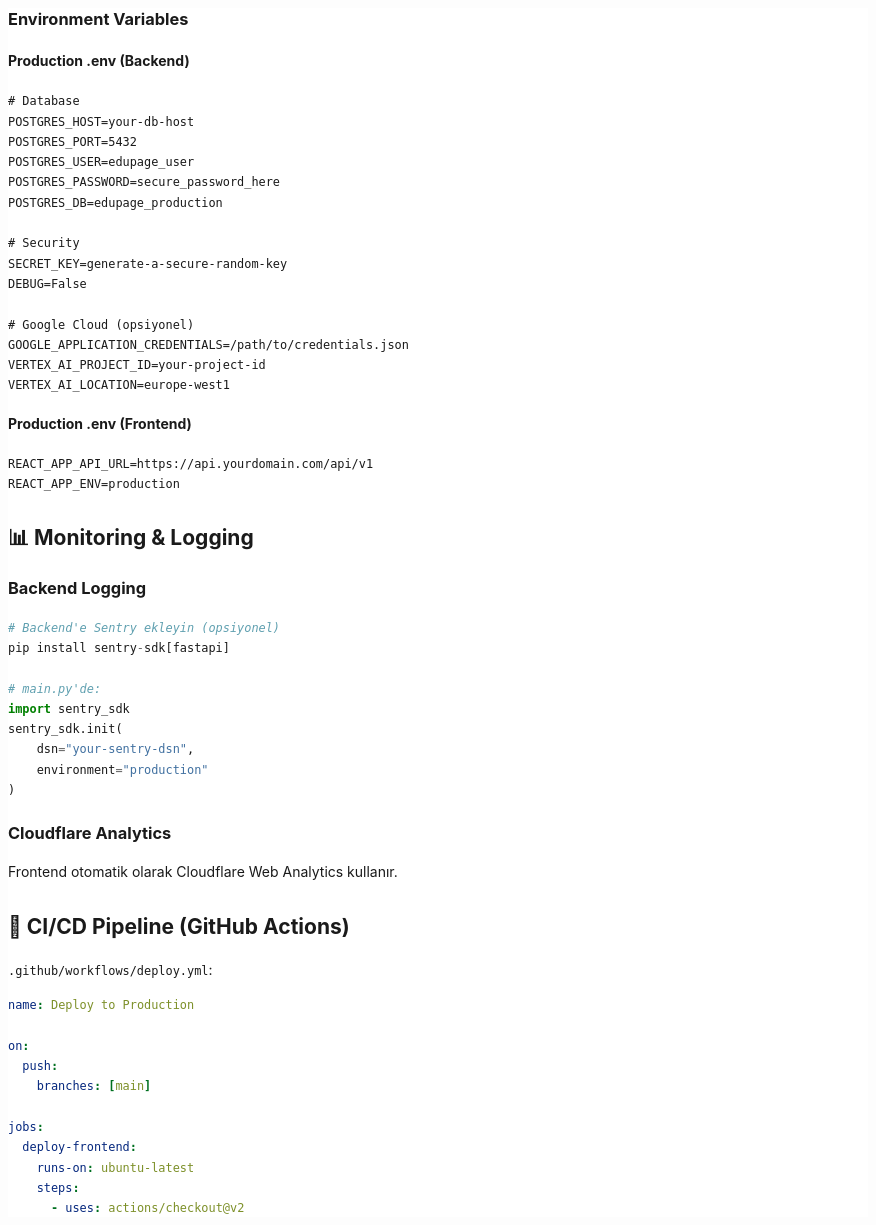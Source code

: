 ### Environment Variables

#### Production .env (Backend)
```env
# Database
POSTGRES_HOST=your-db-host
POSTGRES_PORT=5432
POSTGRES_USER=edupage_user
POSTGRES_PASSWORD=secure_password_here
POSTGRES_DB=edupage_production

# Security
SECRET_KEY=generate-a-secure-random-key
DEBUG=False

# Google Cloud (opsiyonel)
GOOGLE_APPLICATION_CREDENTIALS=/path/to/credentials.json
VERTEX_AI_PROJECT_ID=your-project-id
VERTEX_AI_LOCATION=europe-west1
```

#### Production .env (Frontend)
```env
REACT_APP_API_URL=https://api.yourdomain.com/api/v1
REACT_APP_ENV=production
```

## 📊 Monitoring & Logging

### Backend Logging

```python
# Backend'e Sentry ekleyin (opsiyonel)
pip install sentry-sdk[fastapi]

# main.py'de:
import sentry_sdk
sentry_sdk.init(
    dsn="your-sentry-dsn",
    environment="production"
)
```

### Cloudflare Analytics

Frontend otomatik olarak Cloudflare Web Analytics kullanır.

## 🔄 CI/CD Pipeline (GitHub Actions)

`.github/workflows/deploy.yml`:

```yaml
name: Deploy to Production

on:
  push:
    branches: [main]

jobs:
  deploy-frontend:
    runs-on: ubuntu-latest
    steps:
      - uses: actions/checkout@v2

```